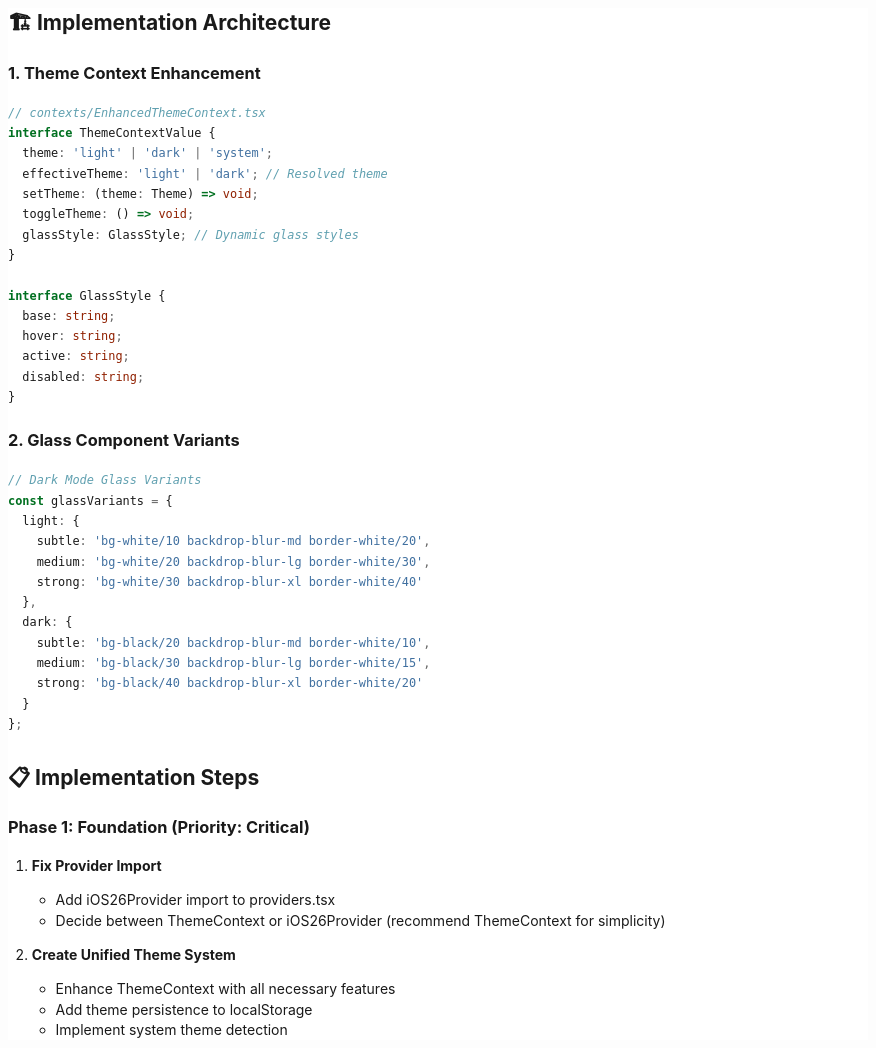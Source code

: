 ## 🏗️ Implementation Architecture

### 1. Theme Context Enhancement
```typescript
// contexts/EnhancedThemeContext.tsx
interface ThemeContextValue {
  theme: 'light' | 'dark' | 'system';
  effectiveTheme: 'light' | 'dark'; // Resolved theme
  setTheme: (theme: Theme) => void;
  toggleTheme: () => void;
  glassStyle: GlassStyle; // Dynamic glass styles
}

interface GlassStyle {
  base: string;
  hover: string;
  active: string;
  disabled: string;
}
```

### 2. Glass Component Variants
```typescript
// Dark Mode Glass Variants
const glassVariants = {
  light: {
    subtle: 'bg-white/10 backdrop-blur-md border-white/20',
    medium: 'bg-white/20 backdrop-blur-lg border-white/30',
    strong: 'bg-white/30 backdrop-blur-xl border-white/40'
  },
  dark: {
    subtle: 'bg-black/20 backdrop-blur-md border-white/10',
    medium: 'bg-black/30 backdrop-blur-lg border-white/15',
    strong: 'bg-black/40 backdrop-blur-xl border-white/20'
  }
};
```

## 📋 Implementation Steps

### Phase 1: Foundation (Priority: Critical)
1. **Fix Provider Import**
   - Add iOS26Provider import to providers.tsx
   - Decide between ThemeContext or iOS26Provider (recommend ThemeContext for simplicity)

2. **Create Unified Theme System**
   - Enhance ThemeContext with all necessary features
   - Add theme persistence to localStorage
   - Implement system theme detection
